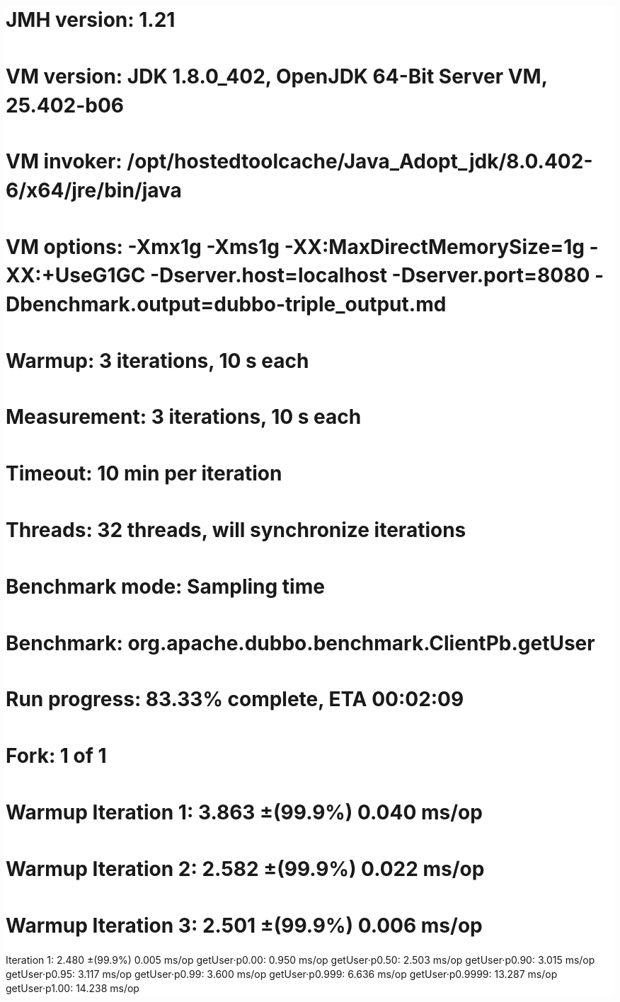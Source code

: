 
# JMH version: 1.21
# VM version: JDK 1.8.0_402, OpenJDK 64-Bit Server VM, 25.402-b06
# VM invoker: /opt/hostedtoolcache/Java_Adopt_jdk/8.0.402-6/x64/jre/bin/java
# VM options: -Xmx1g -Xms1g -XX:MaxDirectMemorySize=1g -XX:+UseG1GC -Dserver.host=localhost -Dserver.port=8080 -Dbenchmark.output=dubbo-triple_output.md
# Warmup: 3 iterations, 10 s each
# Measurement: 3 iterations, 10 s each
# Timeout: 10 min per iteration
# Threads: 32 threads, will synchronize iterations
# Benchmark mode: Sampling time
# Benchmark: org.apache.dubbo.benchmark.ClientPb.getUser

# Run progress: 83.33% complete, ETA 00:02:09
# Fork: 1 of 1
# Warmup Iteration   1: 3.863 ±(99.9%) 0.040 ms/op
# Warmup Iteration   2: 2.582 ±(99.9%) 0.022 ms/op
# Warmup Iteration   3: 2.501 ±(99.9%) 0.006 ms/op
Iteration   1: 2.480 ±(99.9%) 0.005 ms/op
                 getUser·p0.00:   0.950 ms/op
                 getUser·p0.50:   2.503 ms/op
                 getUser·p0.90:   3.015 ms/op
                 getUser·p0.95:   3.117 ms/op
                 getUser·p0.99:   3.600 ms/op
                 getUser·p0.999:  6.636 ms/op
                 getUser·p0.9999: 13.287 ms/op
                 getUser·p1.00:   14.238 ms/op
